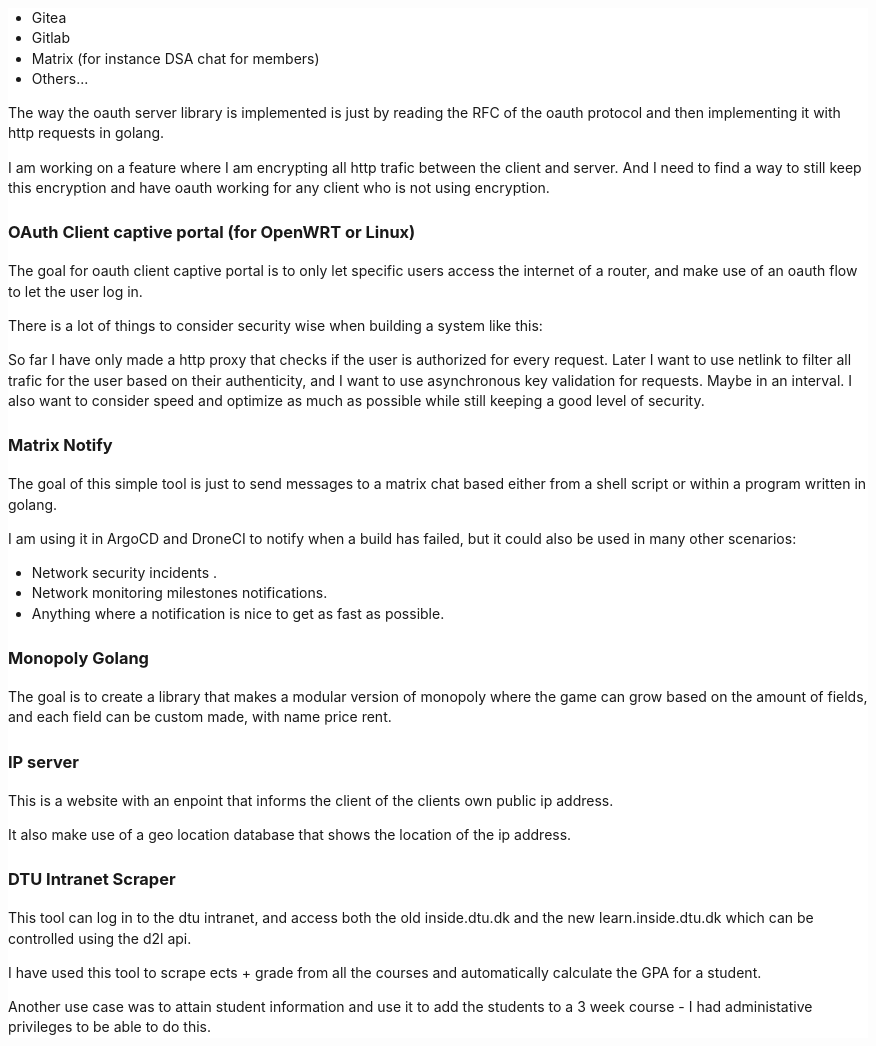 - Gitea
- Gitlab
- Matrix (for instance DSA chat for members)
- Others...

The way the oauth server library is implemented is just by reading the RFC of the oauth protocol and then implementing it with http requests in golang.

I am working on a feature where I am encrypting all http trafic between the client and server. And I need to find a way to still keep this encryption and have oauth working for any client who is not using encryption.

### OAuth Client captive portal (for OpenWRT or Linux)

The goal for oauth client captive portal is to only let specific users access the internet of a router, and make use of an oauth flow to let the user log in. 

There is a lot of things to consider security wise when building a system like this:

So far I have only made a http proxy that checks if the user is authorized for every request. Later I want to use netlink to filter all trafic for the user based on their authenticity, and I want to use asynchronous key validation for requests. Maybe in an interval. I also want to consider speed and optimize as much as possible while still keeping a good level of security.

### Matrix Notify

The goal of this simple tool is just to send messages to a matrix chat based either from a shell script or within a program written in golang. 

I am using it in ArgoCD and DroneCI to notify when a build has failed, but it could also be used in many other scenarios:

- Network security incidents .
- Network monitoring milestones notifications.
- Anything where a notification is nice to get as fast as possible.

### Monopoly Golang

The goal is to create a library that makes a modular version of monopoly where the game can grow based on the amount of fields, and each field can be custom made, with name price rent.

### IP server

This is a website with an enpoint that informs the client of the clients own public ip address. 

It also make use of a geo location database that shows the location of the ip address.

### DTU Intranet Scraper

This tool can log in to the dtu intranet, and access both the old inside.dtu.dk and the new learn.inside.dtu.dk which can be controlled using the d2l api.

I have used this tool to scrape ects + grade from all the courses and automatically calculate the GPA for a student.

Another use case was to attain student information and use it to add the students to a 3 week course - I had administative privileges to be able to do this.
